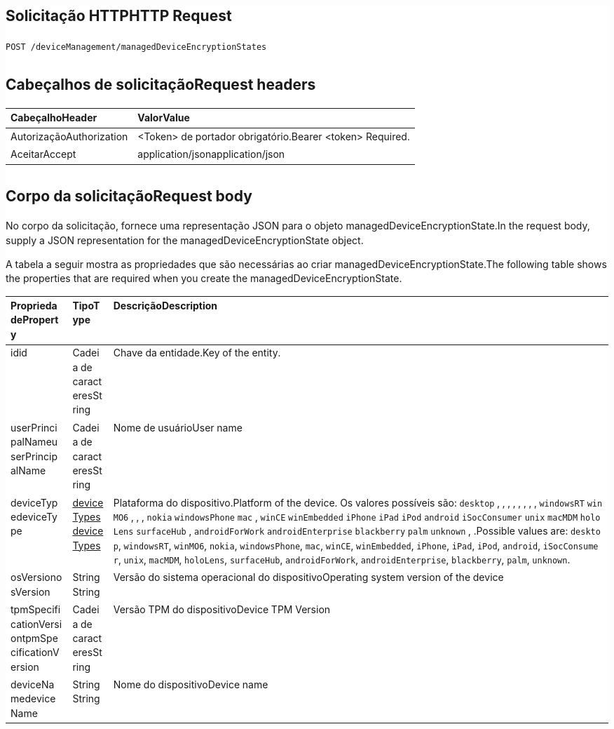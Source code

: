 ## <a name="http-request"></a><span data-ttu-id="c4aed-119">Solicitação HTTP</span><span class="sxs-lookup"><span data-stu-id="c4aed-119">HTTP Request</span></span>

``` http
POST /deviceManagement/managedDeviceEncryptionStates
```

## <a name="request-headers"></a><span data-ttu-id="c4aed-120">Cabeçalhos de solicitação</span><span class="sxs-lookup"><span data-stu-id="c4aed-120">Request headers</span></span>
|<span data-ttu-id="c4aed-121">Cabeçalho</span><span class="sxs-lookup"><span data-stu-id="c4aed-121">Header</span></span>|<span data-ttu-id="c4aed-122">Valor</span><span class="sxs-lookup"><span data-stu-id="c4aed-122">Value</span></span>|
|:---|:---|
|<span data-ttu-id="c4aed-123">Autorização</span><span class="sxs-lookup"><span data-stu-id="c4aed-123">Authorization</span></span>|<span data-ttu-id="c4aed-124">&lt;Token&gt; de portador obrigatório.</span><span class="sxs-lookup"><span data-stu-id="c4aed-124">Bearer &lt;token&gt; Required.</span></span>|
|<span data-ttu-id="c4aed-125">Aceitar</span><span class="sxs-lookup"><span data-stu-id="c4aed-125">Accept</span></span>|<span data-ttu-id="c4aed-126">application/json</span><span class="sxs-lookup"><span data-stu-id="c4aed-126">application/json</span></span>|

## <a name="request-body"></a><span data-ttu-id="c4aed-127">Corpo da solicitação</span><span class="sxs-lookup"><span data-stu-id="c4aed-127">Request body</span></span>
<span data-ttu-id="c4aed-128">No corpo da solicitação, fornece uma representação JSON para o objeto managedDeviceEncryptionState.</span><span class="sxs-lookup"><span data-stu-id="c4aed-128">In the request body, supply a JSON representation for the managedDeviceEncryptionState object.</span></span>

<span data-ttu-id="c4aed-129">A tabela a seguir mostra as propriedades que são necessárias ao criar managedDeviceEncryptionState.</span><span class="sxs-lookup"><span data-stu-id="c4aed-129">The following table shows the properties that are required when you create the managedDeviceEncryptionState.</span></span>

|<span data-ttu-id="c4aed-130">Propriedade</span><span class="sxs-lookup"><span data-stu-id="c4aed-130">Property</span></span>|<span data-ttu-id="c4aed-131">Tipo</span><span class="sxs-lookup"><span data-stu-id="c4aed-131">Type</span></span>|<span data-ttu-id="c4aed-132">Descrição</span><span class="sxs-lookup"><span data-stu-id="c4aed-132">Description</span></span>|
|:---|:---|:---|
|<span data-ttu-id="c4aed-133">id</span><span class="sxs-lookup"><span data-stu-id="c4aed-133">id</span></span>|<span data-ttu-id="c4aed-134">Cadeia de caracteres</span><span class="sxs-lookup"><span data-stu-id="c4aed-134">String</span></span>|<span data-ttu-id="c4aed-135">Chave da entidade.</span><span class="sxs-lookup"><span data-stu-id="c4aed-135">Key of the entity.</span></span>|
|<span data-ttu-id="c4aed-136">userPrincipalName</span><span class="sxs-lookup"><span data-stu-id="c4aed-136">userPrincipalName</span></span>|<span data-ttu-id="c4aed-137">Cadeia de caracteres</span><span class="sxs-lookup"><span data-stu-id="c4aed-137">String</span></span>|<span data-ttu-id="c4aed-138">Nome de usuário</span><span class="sxs-lookup"><span data-stu-id="c4aed-138">User name</span></span>|
|<span data-ttu-id="c4aed-139">deviceType</span><span class="sxs-lookup"><span data-stu-id="c4aed-139">deviceType</span></span>|[<span data-ttu-id="c4aed-140">deviceTypes</span><span class="sxs-lookup"><span data-stu-id="c4aed-140">deviceTypes</span></span>](../resources/intune-deviceconfig-devicetypes.md)|<span data-ttu-id="c4aed-141">Plataforma do dispositivo.</span><span class="sxs-lookup"><span data-stu-id="c4aed-141">Platform of the device.</span></span> <span data-ttu-id="c4aed-142">Os valores possíveis são: `desktop` , , , , , , , , `windowsRT` `winMO6` , , , `nokia` `windowsPhone` `mac` , `winCE` `winEmbedded` `iPhone` `iPad` `iPod` `android` `iSocConsumer` `unix` `macMDM` `holoLens` `surfaceHub` , `androidForWork` `androidEnterprise` `blackberry` `palm` `unknown` , .</span><span class="sxs-lookup"><span data-stu-id="c4aed-142">Possible values are: `desktop`, `windowsRT`, `winMO6`, `nokia`, `windowsPhone`, `mac`, `winCE`, `winEmbedded`, `iPhone`, `iPad`, `iPod`, `android`, `iSocConsumer`, `unix`, `macMDM`, `holoLens`, `surfaceHub`, `androidForWork`, `androidEnterprise`, `blackberry`, `palm`, `unknown`.</span></span>|
|<span data-ttu-id="c4aed-143">osVersion</span><span class="sxs-lookup"><span data-stu-id="c4aed-143">osVersion</span></span>|<span data-ttu-id="c4aed-144">String</span><span class="sxs-lookup"><span data-stu-id="c4aed-144">String</span></span>|<span data-ttu-id="c4aed-145">Versão do sistema operacional do dispositivo</span><span class="sxs-lookup"><span data-stu-id="c4aed-145">Operating system version of the device</span></span>|
|<span data-ttu-id="c4aed-146">tpmSpecificationVersion</span><span class="sxs-lookup"><span data-stu-id="c4aed-146">tpmSpecificationVersion</span></span>|<span data-ttu-id="c4aed-147">Cadeia de caracteres</span><span class="sxs-lookup"><span data-stu-id="c4aed-147">String</span></span>|<span data-ttu-id="c4aed-148">Versão TPM do dispositivo</span><span class="sxs-lookup"><span data-stu-id="c4aed-148">Device TPM Version</span></span>|
|<span data-ttu-id="c4aed-149">deviceName</span><span class="sxs-lookup"><span data-stu-id="c4aed-149">deviceName</span></span>|<span data-ttu-id="c4aed-150">String</span><span class="sxs-lookup"><span data-stu-id="c4aed-150">String</span></span>|<span data-ttu-id="c4aed-151">Nome do dispositivo</span><span class="sxs-lookup"><span data-stu-id="c4aed-151">Device name</span></span>|